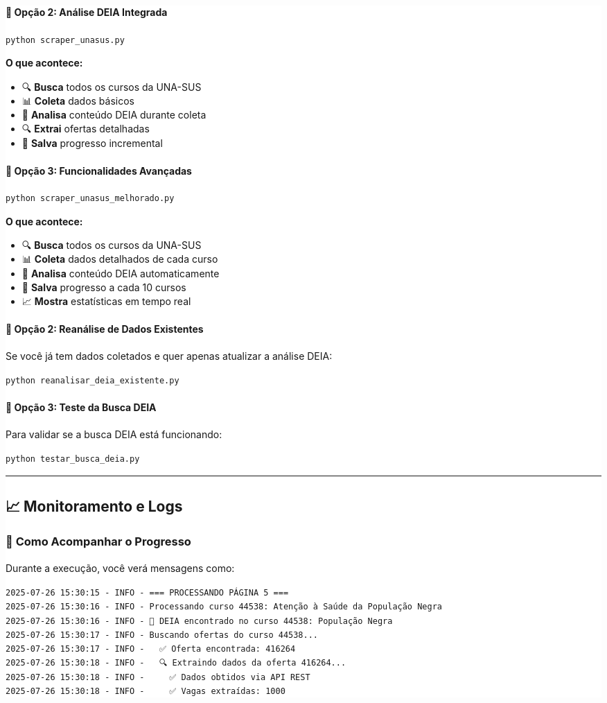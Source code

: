 #### 🎯 **Opção 2: Análise DEIA Integrada**
```bash
python scraper_unasus.py
```

**O que acontece:**
- 🔍 **Busca** todos os cursos da UNA-SUS
- 📊 **Coleta** dados básicos
- 🌈 **Analisa** conteúdo DEIA durante coleta
- 🔍 **Extrai** ofertas detalhadas
- 💾 **Salva** progresso incremental

#### 🎯 **Opção 3: Funcionalidades Avançadas**
```bash
python scraper_unasus_melhorado.py
```

**O que acontece:**
- 🔍 **Busca** todos os cursos da UNA-SUS
- 📊 **Coleta** dados detalhados de cada curso
- 🌈 **Analisa** conteúdo DEIA automaticamente
- 💾 **Salva** progresso a cada 10 cursos
- 📈 **Mostra** estatísticas em tempo real

#### 🔄 **Opção 2: Reanálise de Dados Existentes**
Se você já tem dados coletados e quer apenas atualizar a análise DEIA:
```bash
python reanalisar_deia_existente.py
```

#### 🧪 **Opção 3: Teste da Busca DEIA**
Para validar se a busca DEIA está funcionando:
```bash
python testar_busca_deia.py
```

---

## 📈 Monitoramento e Logs

### 👀 **Como Acompanhar o Progresso**

Durante a execução, você verá mensagens como:
```
2025-07-26 15:30:15 - INFO - === PROCESSANDO PÁGINA 5 ===
2025-07-26 15:30:16 - INFO - Processando curso 44538: Atenção à Saúde da População Negra
2025-07-26 15:30:16 - INFO - 🌈 DEIA encontrado no curso 44538: População Negra
2025-07-26 15:30:17 - INFO - Buscando ofertas do curso 44538...
2025-07-26 15:30:17 - INFO -   ✅ Oferta encontrada: 416264
2025-07-26 15:30:18 - INFO -   🔍 Extraindo dados da oferta 416264...
2025-07-26 15:30:18 - INFO -     ✅ Dados obtidos via API REST
2025-07-26 15:30:18 - INFO -     ✅ Vagas extraídas: 1000
```
